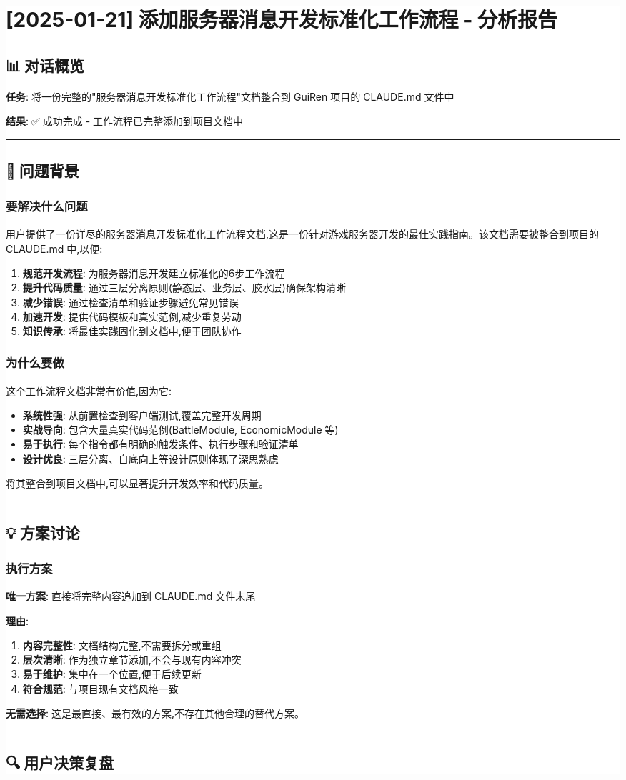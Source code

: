 # [2025-01-21] 添加服务器消息开发标准化工作流程 - 分析报告

## 📊 对话概览

**任务**: 将一份完整的"服务器消息开发标准化工作流程"文档整合到 GuiRen 项目的 CLAUDE.md 文件中

**结果**: ✅ 成功完成 - 工作流程已完整添加到项目文档中

---

## 🎯 问题背景

### 要解决什么问题

用户提供了一份详尽的服务器消息开发标准化工作流程文档,这是一份针对游戏服务器开发的最佳实践指南。该文档需要被整合到项目的 CLAUDE.md 中,以便:

1. **规范开发流程**: 为服务器消息开发建立标准化的6步工作流程
2. **提升代码质量**: 通过三层分离原则(静态层、业务层、胶水层)确保架构清晰
3. **减少错误**: 通过检查清单和验证步骤避免常见错误
4. **加速开发**: 提供代码模板和真实范例,减少重复劳动
5. **知识传承**: 将最佳实践固化到文档中,便于团队协作

### 为什么要做

这个工作流程文档非常有价值,因为它:

- **系统性强**: 从前置检查到客户端测试,覆盖完整开发周期
- **实战导向**: 包含大量真实代码范例(BattleModule, EconomicModule 等)
- **易于执行**: 每个指令都有明确的触发条件、执行步骤和验证清单
- **设计优良**: 三层分离、自底向上等设计原则体现了深思熟虑

将其整合到项目文档中,可以显著提升开发效率和代码质量。

---

## 💡 方案讨论

### 执行方案

**唯一方案**: 直接将完整内容追加到 CLAUDE.md 文件末尾

**理由**:
1. **内容完整性**: 文档结构完整,不需要拆分或重组
2. **层次清晰**: 作为独立章节添加,不会与现有内容冲突
3. **易于维护**: 集中在一个位置,便于后续更新
4. **符合规范**: 与项目现有文档风格一致

**无需选择**: 这是最直接、最有效的方案,不存在其他合理的替代方案。

---

## 🔍 用户决策复盘
